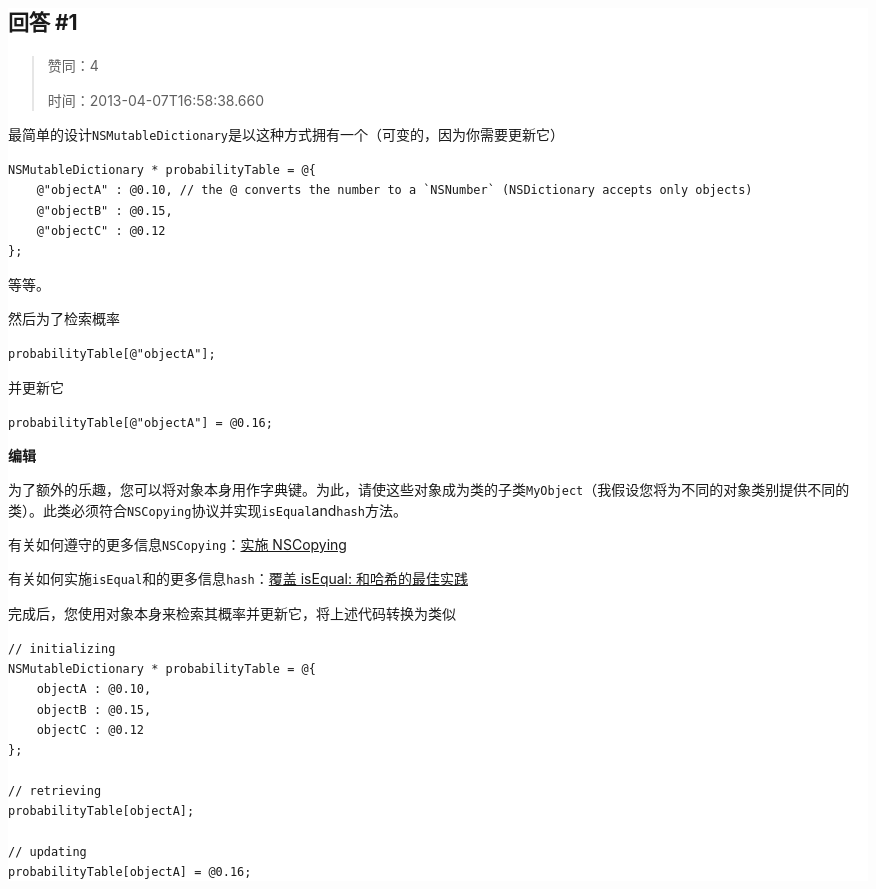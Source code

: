 ## 回答 #1

> 赞同：4
> 
> 时间：2013-04-07T16:58:38.660

最简单的设计`NSMutableDictionary`是以这种方式拥有一个（可变的，因为你需要更新它）

```
NSMutableDictionary * probabilityTable = @{
    @"objectA" : @0.10, // the @ converts the number to a `NSNumber` (NSDictionary accepts only objects)
    @"objectB" : @0.15,
    @"objectC" : @0.12
}; 
```

等等。

然后为了检索概率

```
probabilityTable[@"objectA"]; 
```

并更新它

```
probabilityTable[@"objectA"] = @0.16; 
```

**编辑**

为了额外的乐趣，您可以将对象本身用作字典键。为此，请使这些对象成为类的子类`MyObject`（我假设您将为不同的对象类别提供不同的类）。此类必须符合`NSCopying`协议并实现`isEqual`and`hash`方法。

有关如何遵守的更多信息`NSCopying`：[实施 NSCopying](https://stackoverflow.com/questions/4089238/implementing-nscopying)

有关如何实施`isEqual`和的更多信息`hash`：[覆盖 isEqual: 和哈希的最佳实践](https://stackoverflow.com/questions/254281/best-practices-for-overriding-isequal-and-hash)

完成后，您使用对象本身来检索其概率并更新它，将上述代码转换为类似

```
// initializing 
NSMutableDictionary * probabilityTable = @{
    objectA : @0.10,
    objectB : @0.15,
    objectC : @0.12
};

// retrieving
probabilityTable[objectA];

// updating
probabilityTable[objectA] = @0.16; 
```
